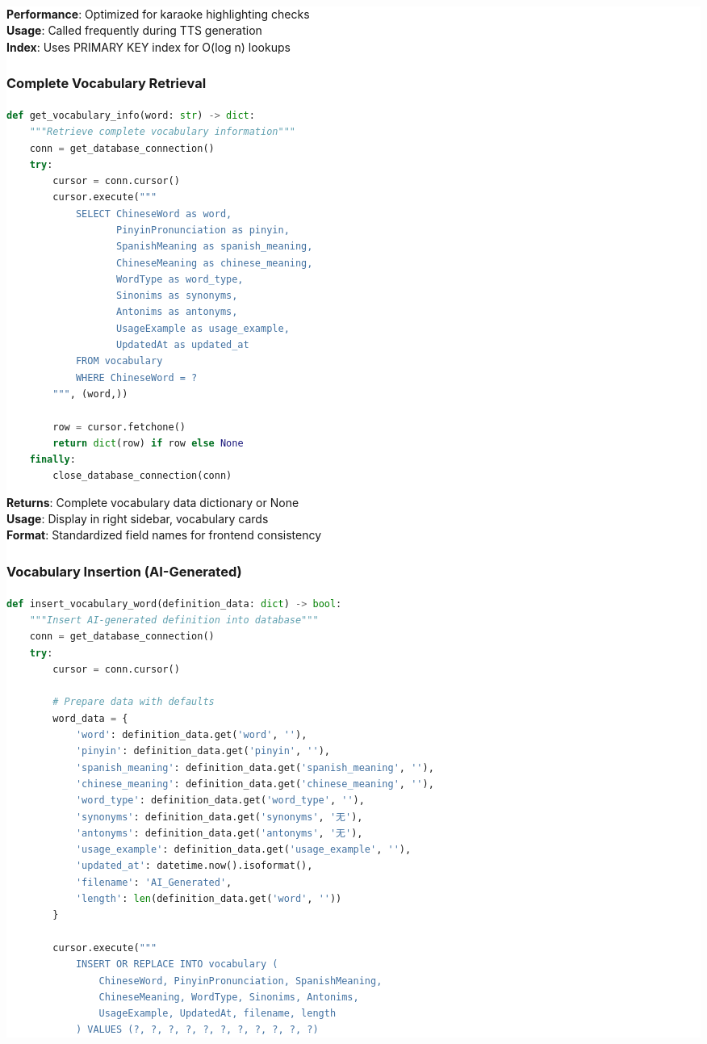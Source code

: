 **Performance**: Optimized for karaoke highlighting checks  
**Usage**: Called frequently during TTS generation  
**Index**: Uses PRIMARY KEY index for O(log n) lookups

### **Complete Vocabulary Retrieval**
```python
def get_vocabulary_info(word: str) -> dict:
    """Retrieve complete vocabulary information"""
    conn = get_database_connection()
    try:
        cursor = conn.cursor()
        cursor.execute("""
            SELECT ChineseWord as word,
                   PinyinPronunciation as pinyin,
                   SpanishMeaning as spanish_meaning,
                   ChineseMeaning as chinese_meaning,
                   WordType as word_type,
                   Sinonims as synonyms,
                   Antonims as antonyms,
                   UsageExample as usage_example,
                   UpdatedAt as updated_at
            FROM vocabulary 
            WHERE ChineseWord = ?
        """, (word,))
        
        row = cursor.fetchone()
        return dict(row) if row else None
    finally:
        close_database_connection(conn)
```

**Returns**: Complete vocabulary data dictionary or None  
**Usage**: Display in right sidebar, vocabulary cards  
**Format**: Standardized field names for frontend consistency

### **Vocabulary Insertion** (AI-Generated)
```python
def insert_vocabulary_word(definition_data: dict) -> bool:
    """Insert AI-generated definition into database"""
    conn = get_database_connection()
    try:
        cursor = conn.cursor()
        
        # Prepare data with defaults
        word_data = {
            'word': definition_data.get('word', ''),
            'pinyin': definition_data.get('pinyin', ''),
            'spanish_meaning': definition_data.get('spanish_meaning', ''),
            'chinese_meaning': definition_data.get('chinese_meaning', ''),
            'word_type': definition_data.get('word_type', ''),
            'synonyms': definition_data.get('synonyms', '无'),
            'antonyms': definition_data.get('antonyms', '无'),
            'usage_example': definition_data.get('usage_example', ''),
            'updated_at': datetime.now().isoformat(),
            'filename': 'AI_Generated',
            'length': len(definition_data.get('word', ''))
        }
        
        cursor.execute("""
            INSERT OR REPLACE INTO vocabulary (
                ChineseWord, PinyinPronunciation, SpanishMeaning,
                ChineseMeaning, WordType, Sinonims, Antonims,
                UsageExample, UpdatedAt, filename, length
            ) VALUES (?, ?, ?, ?, ?, ?, ?, ?, ?, ?, ?)
```